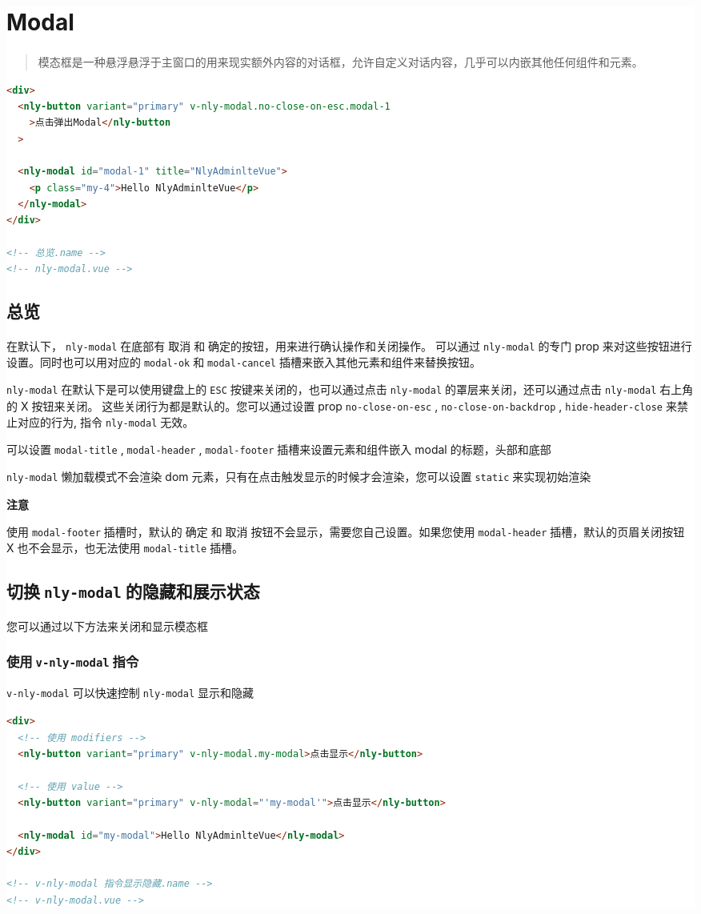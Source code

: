 # Modal

> 模态框是一种悬浮悬浮于主窗口的用来现实额外内容的对话框，允许自定义对话内容，几乎可以内嵌其他任何组件和元素。

```html
<div>
  <nly-button variant="primary" v-nly-modal.no-close-on-esc.modal-1
    >点击弹出Modal</nly-button
  >

  <nly-modal id="modal-1" title="NlyAdminlteVue">
    <p class="my-4">Hello NlyAdminlteVue</p>
  </nly-modal>
</div>

<!-- 总览.name -->
<!-- nly-modal.vue -->
```

## 总览

在默认下， `nly-modal` 在底部有 取消 和 确定的按钮，用来进行确认操作和关闭操作。 可以通过 `nly-modal` 的专门 prop 来对这些按钮进行设置。同时也可以用对应的 `modal-ok` 和 `modal-cancel` 插槽来嵌入其他元素和组件来替换按钮。

`nly-modal` 在默认下是可以使用键盘上的 `ESC` 按键来关闭的，也可以通过点击 `nly-modal` 的罩层来关闭，还可以通过点击 `nly-modal` 右上角的 X 按钮来关闭。 这些关闭行为都是默认的。您可以通过设置 prop `no-close-on-esc` , `no-close-on-backdrop` , `hide-header-close` 来禁止对应的行为, 指令 `nly-modal` 无效。

可以设置 `modal-title` , `modal-header` , `modal-footer` 插槽来设置元素和组件嵌入 modal 的标题，头部和底部

`nly-modal` 懒加载模式不会渲染 dom 元素，只有在点击触发显示的时候才会渲染，您可以设置 `static` 来实现初始渲染

**注意**

使用 `modal-footer` 插槽时，默认的 确定 和 取消 按钮不会显示，需要您自己设置。如果您使用 `modal-header` 插槽，默认的页眉关闭按钮 X 也不会显示，也无法使用 `modal-title` 插槽。

## 切换 `nly-modal` 的隐藏和展示状态

您可以通过以下方法来关闭和显示模态框

### 使用 `v-nly-modal` 指令

`v-nly-modal` 可以快速控制 `nly-modal` 显示和隐藏

```html
<div>
  <!-- 使用 modifiers -->
  <nly-button variant="primary" v-nly-modal.my-modal>点击显示</nly-button>

  <!-- 使用 value -->
  <nly-button variant="primary" v-nly-modal="'my-modal'">点击显示</nly-button>

  <nly-modal id="my-modal">Hello NlyAdminlteVue</nly-modal>
</div>

<!-- v-nly-modal 指令显示隐藏.name -->
<!-- v-nly-modal.vue -->
```
